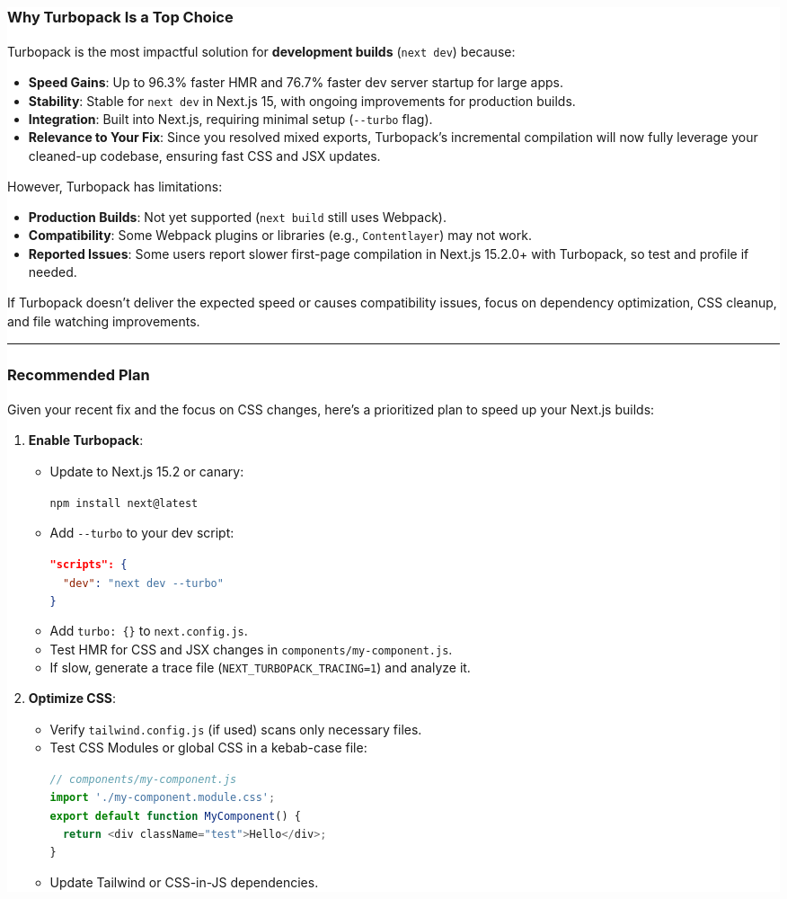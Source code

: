 ### Why Turbopack Is a Top Choice
Turbopack is the most impactful solution for **development builds** (`next dev`) because:
- **Speed Gains**: Up to 96.3% faster HMR and 76.7% faster dev server startup for large apps.[](https://nextjs.org/blog/turbopack-for-development-stable)
- **Stability**: Stable for `next dev` in Next.js 15, with ongoing improvements for production builds.[](https://www.reddit.com/r/nextjs/comments/1j9omtt/anyone_know_how_to_make_turbo_actually_work_it/)
- **Integration**: Built into Next.js, requiring minimal setup (`--turbo` flag).[](https://nextjs.org/docs/app/api-reference/turbopack)
- **Relevance to Your Fix**: Since you resolved mixed exports, Turbopack’s incremental compilation will now fully leverage your cleaned-up codebase, ensuring fast CSS and JSX updates.

However, Turbopack has limitations:
- **Production Builds**: Not yet supported (`next build` still uses Webpack).[](https://nextjs.org/docs/app/api-reference/turbopack)
- **Compatibility**: Some Webpack plugins or libraries (e.g., `Contentlayer`) may not work.[](https://www.reddit.com/r/nextjs/comments/1j9omtt/anyone_know_how_to_make_turbo_actually_work_it/)
- **Reported Issues**: Some users report slower first-page compilation in Next.js 15.2.0+ with Turbopack, so test and profile if needed.[](https://github.com/vercel/next.js/issues/80357)

If Turbopack doesn’t deliver the expected speed or causes compatibility issues, focus on dependency optimization, CSS cleanup, and file watching improvements.

---

### Recommended Plan
Given your recent fix and the focus on CSS changes, here’s a prioritized plan to speed up your Next.js builds:

1. **Enable Turbopack**:
   - Update to Next.js 15.2 or canary:
     ```bash
     npm install next@latest
     ```
   - Add `--turbo` to your dev script:
     ```json
     "scripts": {
       "dev": "next dev --turbo"
     }
     ```
   - Add `turbo: {}` to `next.config.js`.
   - Test HMR for CSS and JSX changes in `components/my-component.js`.
   - If slow, generate a trace file (`NEXT_TURBOPACK_TRACING=1`) and analyze it.

2. **Optimize CSS**:
   - Verify `tailwind.config.js` (if used) scans only necessary files.
   - Test CSS Modules or global CSS in a kebab-case file:
     ```js
     // components/my-component.js
     import './my-component.module.css';
     export default function MyComponent() {
       return <div className="test">Hello</div>;
     }
     ```
   - Update Tailwind or CSS-in-JS dependencies.
